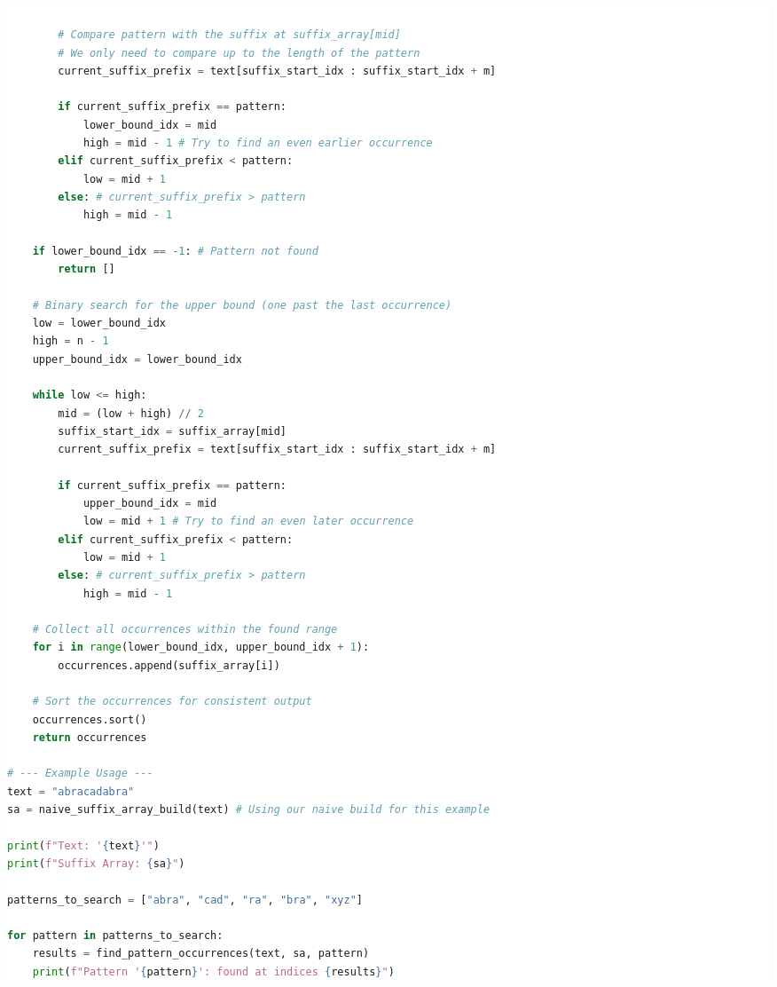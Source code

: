 ```python
        
        # Compare pattern with the suffix at suffix_array[mid]
        # We only need to compare up to the length of the pattern
        current_suffix_prefix = text[suffix_start_idx : suffix_start_idx + m]

        if current_suffix_prefix == pattern:
            lower_bound_idx = mid
            high = mid - 1 # Try to find an even earlier occurrence
        elif current_suffix_prefix < pattern:
            low = mid + 1
        else: # current_suffix_prefix > pattern
            high = mid - 1
            
    if lower_bound_idx == -1: # Pattern not found
        return []

    # Binary search for the upper bound (one past the last occurrence)
    low = lower_bound_idx
    high = n - 1
    upper_bound_idx = lower_bound_idx

    while low <= high:
        mid = (low + high) // 2
        suffix_start_idx = suffix_array[mid]
        current_suffix_prefix = text[suffix_start_idx : suffix_start_idx + m]

        if current_suffix_prefix == pattern:
            upper_bound_idx = mid
            low = mid + 1 # Try to find an even later occurrence
        elif current_suffix_prefix < pattern:
            low = mid + 1
        else: # current_suffix_prefix > pattern
            high = mid - 1

    # Collect all occurrences within the found range
    for i in range(lower_bound_idx, upper_bound_idx + 1):
        occurrences.append(suffix_array[i])

    # Sort the occurrences for consistent output
    occurrences.sort()
    return occurrences

# --- Example Usage ---
text = "abracadabra"
sa = naive_suffix_array_build(text) # Using our naive build for this example

print(f"Text: '{text}'")
print(f"Suffix Array: {sa}")

patterns_to_search = ["abra", "cad", "ra", "bra", "xyz"]

for pattern in patterns_to_search:
    results = find_pattern_occurrences(text, sa, pattern)
    print(f"Pattern '{pattern}': found at indices {results}")
```
